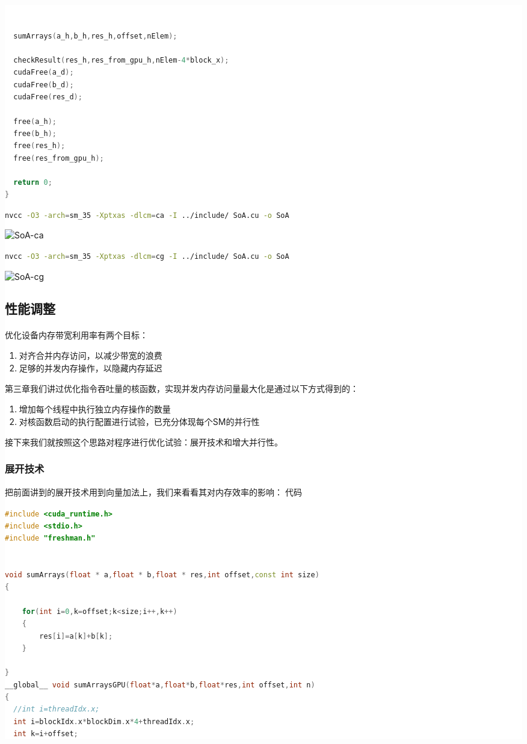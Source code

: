 ```c++


  sumArrays(a_h,b_h,res_h,offset,nElem);

  checkResult(res_h,res_from_gpu_h,nElem-4*block_x);
  cudaFree(a_d);
  cudaFree(b_d);
  cudaFree(res_d);

  free(a_h);
  free(b_h);
  free(res_h);
  free(res_from_gpu_h);

  return 0;
}

```
```bash
nvcc -O3 -arch=sm_35 -Xptxas -dlcm=ca -I ../include/ SoA.cu -o SoA
```

![SoA-ca](https://tony4ai-1251394096.cos.ap-hongkong.myqcloud.com/blog_images/CUDA-F-4-3-内存访问模式/soa-ca.png)

```bash
nvcc -O3 -arch=sm_35 -Xptxas -dlcm=cg -I ../include/ SoA.cu -o SoA
```

![SoA-cg](https://tony4ai-1251394096.cos.ap-hongkong.myqcloud.com/blog_images/CUDA-F-4-3-内存访问模式/soa-cg.png)


## 性能调整
优化设备内存带宽利用率有两个目标：
1. 对齐合并内存访问，以减少带宽的浪费
2. 足够的并发内存操作，以隐藏内存延迟

第三章我们讲过优化指令吞吐量的核函数，实现并发内存访问量最大化是通过以下方式得到的：
1. 增加每个线程中执行独立内存操作的数量
2. 对核函数启动的执行配置进行试验，已充分体现每个SM的并行性

接下来我们就按照这个思路对程序进行优化试验：展开技术和增大并行性。
### 展开技术
把前面讲到的展开技术用到向量加法上，我们来看看其对内存效率的影响：
代码

```c++
#include <cuda_runtime.h>
#include <stdio.h>
#include "freshman.h"


void sumArrays(float * a,float * b,float * res,int offset,const int size)
{

    for(int i=0,k=offset;k<size;i++,k++)
    {
        res[i]=a[k]+b[k];
    }

}
__global__ void sumArraysGPU(float*a,float*b,float*res,int offset,int n)
{
  //int i=threadIdx.x;
  int i=blockIdx.x*blockDim.x*4+threadIdx.x;
  int k=i+offset;
```